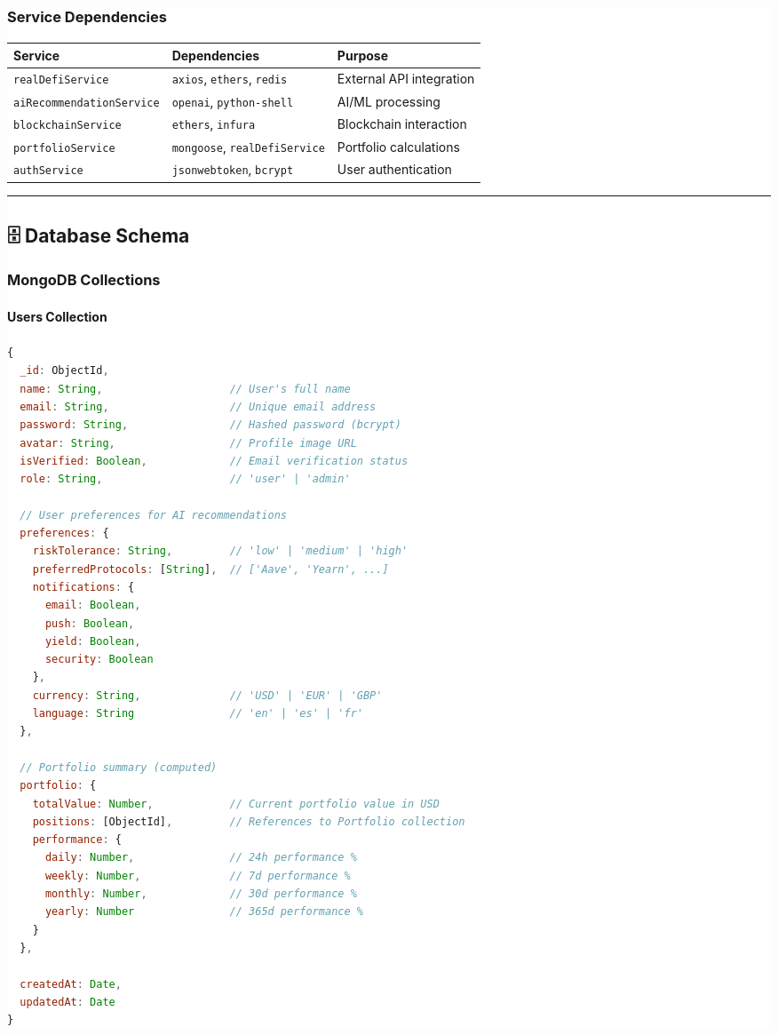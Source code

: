 
### Service Dependencies

| Service | Dependencies | Purpose |
| :-- | :-- | :-- |
| `realDefiService` | `axios`, `ethers`, `redis` | External API integration |
| `aiRecommendationService` | `openai`, `python-shell` | AI/ML processing |
| `blockchainService` | `ethers`, `infura` | Blockchain interaction |
| `portfolioService` | `mongoose`, `realDefiService` | Portfolio calculations |
| `authService` | `jsonwebtoken`, `bcrypt` | User authentication |


***

## 🗄️ Database Schema

### MongoDB Collections

#### Users Collection

```javascript
{
  _id: ObjectId,
  name: String,                    // User's full name
  email: String,                   // Unique email address
  password: String,                // Hashed password (bcrypt)
  avatar: String,                  // Profile image URL
  isVerified: Boolean,             // Email verification status
  role: String,                    // 'user' | 'admin'
  
  // User preferences for AI recommendations
  preferences: {
    riskTolerance: String,         // 'low' | 'medium' | 'high'
    preferredProtocols: [String],  // ['Aave', 'Yearn', ...]
    notifications: {
      email: Boolean,
      push: Boolean,
      yield: Boolean,
      security: Boolean
    },
    currency: String,              // 'USD' | 'EUR' | 'GBP'
    language: String               // 'en' | 'es' | 'fr'
  },
  
  // Portfolio summary (computed)
  portfolio: {
    totalValue: Number,            // Current portfolio value in USD
    positions: [ObjectId],         // References to Portfolio collection
    performance: {
      daily: Number,               // 24h performance %
      weekly: Number,              // 7d performance %
      monthly: Number,             // 30d performance %
      yearly: Number               // 365d performance %
    }
  },
  
  createdAt: Date,
  updatedAt: Date
}
```
